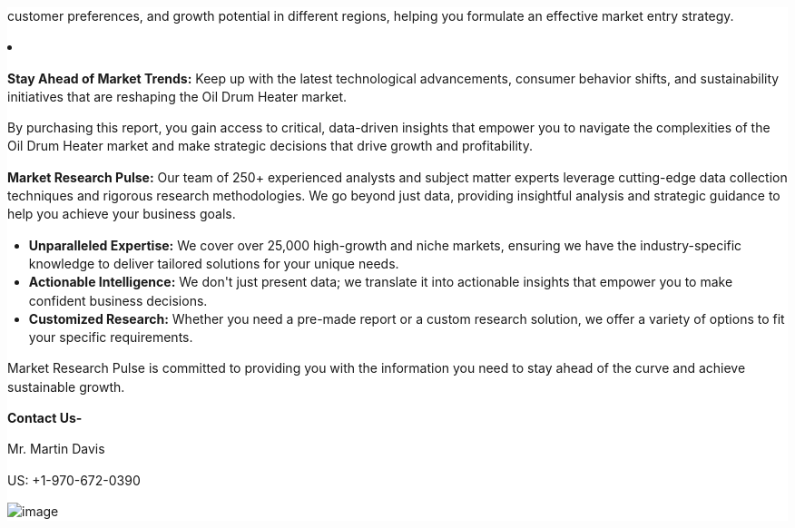 customer preferences, and growth potential in different regions, helping you formulate an effective market entry strategy.</p></li><li><p><strong>Stay Ahead of Market Trends:</strong> Keep up with the latest technological advancements, consumer behavior shifts, and sustainability initiatives that are reshaping the Oil Drum Heater market.</p></li></ol><p>By purchasing this report, you gain access to critical, data-driven insights that empower you to navigate the complexities of the Oil Drum Heater market and make strategic decisions that drive growth and profitability.</p><p><strong>Market Research Pulse:</strong>&nbsp;Our team of 250+ experienced analysts and subject matter experts leverage cutting-edge data collection techniques and rigorous research methodologies. We go beyond just data, providing insightful analysis and strategic guidance to help you achieve your business goals.</p><ul><li><strong>Unparalleled Expertise:</strong>&nbsp;We cover over 25,000 high-growth and niche markets, ensuring we have the industry-specific knowledge to deliver tailored solutions for your unique needs.</li><li><strong>Actionable Intelligence:</strong>&nbsp;We don't just present data; we translate it into actionable insights that empower you to make confident business decisions.</li><li><strong>Customized Research:</strong>&nbsp;Whether you need a pre-made report or a custom research solution, we offer a variety of options to fit your specific requirements.</li></ul><p>Market Research Pulse is committed to providing you with the information you need to stay ahead of the curve and achieve sustainable growth.</p><p><strong>Contact Us-</strong></p><p>Mr. Martin Davis</p><p>US: +1-970-672-0390</p>
![image](https://github.com/user-attachments/assets/af1e9283-6143-42e0-ab39-b067211e597f)
